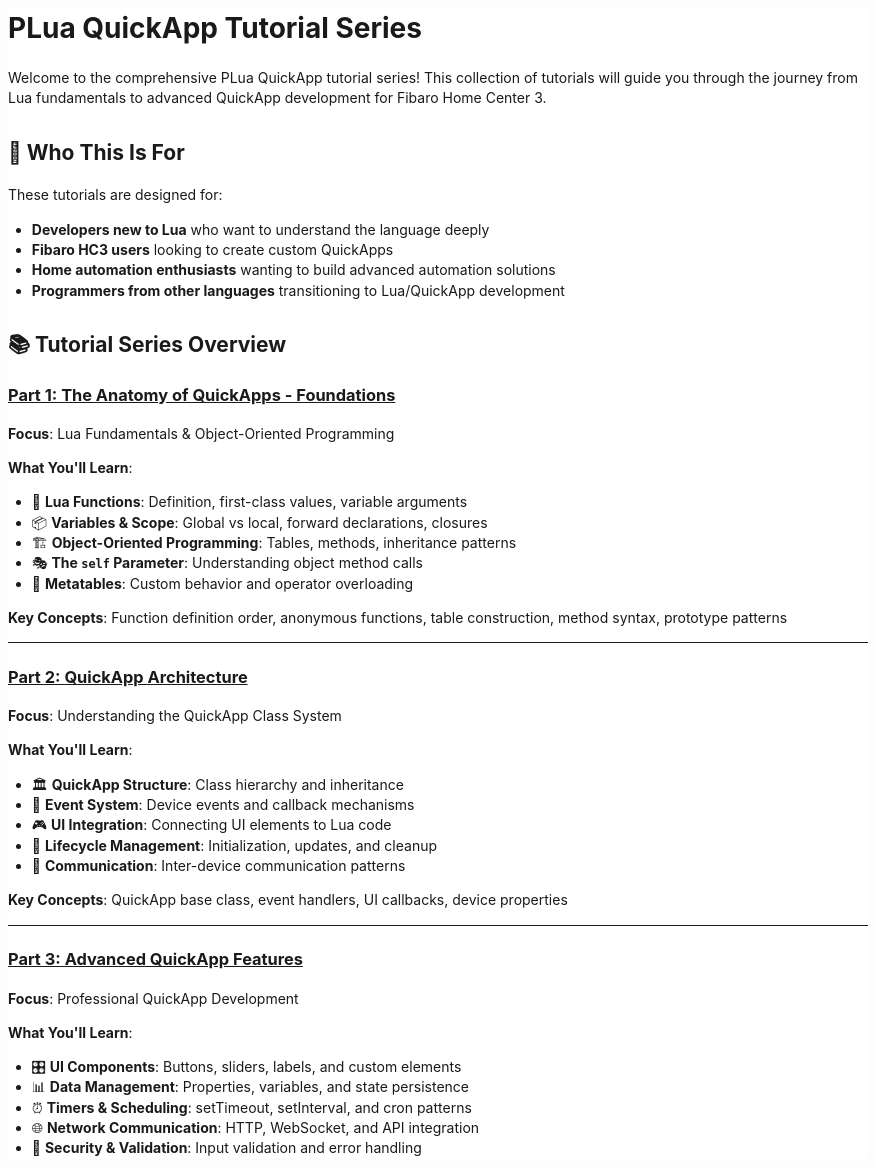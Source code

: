 # PLua QuickApp Tutorial Series

Welcome to the comprehensive PLua QuickApp tutorial series! This collection of tutorials will guide you through the journey from Lua fundamentals to advanced QuickApp development for Fibaro Home Center 3.

## 🎯 Who This Is For

These tutorials are designed for:
- **Developers new to Lua** who want to understand the language deeply
- **Fibaro HC3 users** looking to create custom QuickApps
- **Home automation enthusiasts** wanting to build advanced automation solutions
- **Programmers from other languages** transitioning to Lua/QuickApp development

## 📚 Tutorial Series Overview

### [Part 1: The Anatomy of QuickApps - Foundations](QuickAppsPart1.md)
**Focus**: Lua Fundamentals & Object-Oriented Programming

**What You'll Learn**:
- 🔧 **Lua Functions**: Definition, first-class values, variable arguments
- 📦 **Variables & Scope**: Global vs local, forward declarations, closures
- 🏗️ **Object-Oriented Programming**: Tables, methods, inheritance patterns
- 🎭 **The `self` Parameter**: Understanding object method calls
- 🔄 **Metatables**: Custom behavior and operator overloading

**Key Concepts**: Function definition order, anonymous functions, table construction, method syntax, prototype patterns

---

### [Part 2: QuickApp Architecture](QuickAppsPart2.md)
**Focus**: Understanding the QuickApp Class System

**What You'll Learn**:
- 🏛️ **QuickApp Structure**: Class hierarchy and inheritance
- 🔌 **Event System**: Device events and callback mechanisms
- 🎮 **UI Integration**: Connecting UI elements to Lua code
- 🔄 **Lifecycle Management**: Initialization, updates, and cleanup
- 📡 **Communication**: Inter-device communication patterns

**Key Concepts**: QuickApp base class, event handlers, UI callbacks, device properties

---

### [Part 3: Advanced QuickApp Features](QuickAppsPart3.md)
**Focus**: Professional QuickApp Development

**What You'll Learn**:
- 🎛️ **UI Components**: Buttons, sliders, labels, and custom elements
- 📊 **Data Management**: Properties, variables, and state persistence
- ⏰ **Timers & Scheduling**: setTimeout, setInterval, and cron patterns
- 🌐 **Network Communication**: HTTP, WebSocket, and API integration
- 🔐 **Security & Validation**: Input validation and error handling
